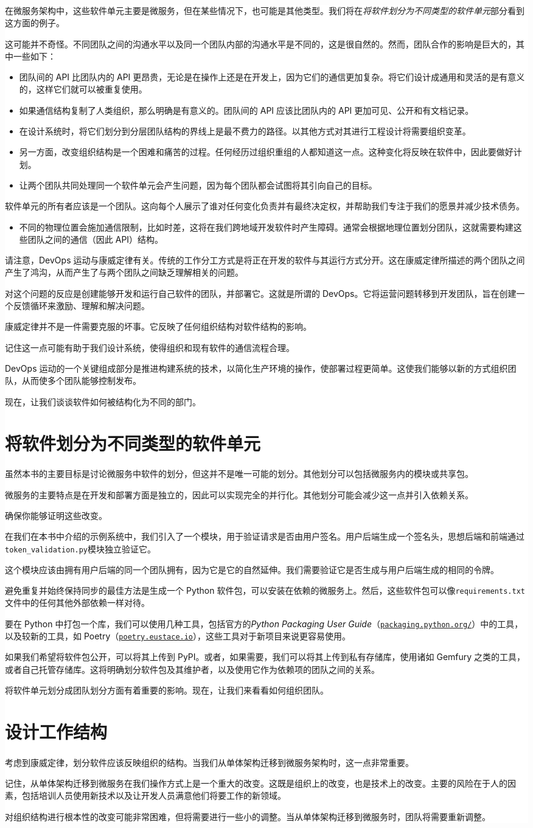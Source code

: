在微服务架构中，这些软件单元主要是微服务，但在某些情况下，也可能是其他类型。我们将在*将软件划分为不同类型的软件单元*部分看到这方面的例子。

这可能并不奇怪。不同团队之间的沟通水平以及同一个团队内部的沟通水平是不同的，这是很自然的。然而，团队合作的影响是巨大的，其中一些如下：

+   团队间的 API 比团队内的 API 更昂贵，无论是在操作上还是在开发上，因为它们的通信更加复杂。将它们设计成通用和灵活的是有意义的，这样它们就可以被重复使用。

+   如果通信结构复制了人类组织，那么明确是有意义的。团队间的 API 应该比团队内的 API 更加可见、公开和有文档记录。

+   在设计系统时，将它们划分到分层团队结构的界线上是最不费力的路径。以其他方式对其进行工程设计将需要组织变革。

+   另一方面，改变组织结构是一个困难和痛苦的过程。任何经历过组织重组的人都知道这一点。这种变化将反映在软件中，因此要做好计划。

+   让两个团队共同处理同一个软件单元会产生问题，因为每个团队都会试图将其引向自己的目标。

软件单元的所有者应该是一个团队。这向每个人展示了谁对任何变化负责并有最终决定权，并帮助我们专注于我们的愿景并减少技术债务。

+   不同的物理位置会施加通信限制，比如时差，这将在我们跨地域开发软件时产生障碍。通常会根据地理位置划分团队，这就需要构建这些团队之间的通信（因此 API）结构。

请注意，DevOps 运动与康威定律有关。传统的工作分工方式是将正在开发的软件与其运行方式分开。这在康威定律所描述的两个团队之间产生了鸿沟，从而产生了与两个团队之间缺乏理解相关的问题。

对这个问题的反应是创建能够开发和运行自己软件的团队，并部署它。这就是所谓的 DevOps。它将运营问题转移到开发团队，旨在创建一个反馈循环来激励、理解和解决问题。

康威定律并不是一件需要克服的坏事。它反映了任何组织结构对软件结构的影响。

记住这一点可能有助于我们设计系统，使得组织和现有软件的通信流程合理。

DevOps 运动的一个关键组成部分是推进构建系统的技术，以简化生产环境的操作，使部署过程更简单。这使我们能够以新的方式组织团队，从而使多个团队能够控制发布。

现在，让我们谈谈软件如何被结构化为不同的部门。

# 将软件划分为不同类型的软件单元

虽然本书的主要目标是讨论微服务中软件的划分，但这并不是唯一可能的划分。其他划分可以包括微服务内的模块或共享包。

微服务的主要特点是在开发和部署方面是独立的，因此可以实现完全的并行化。其他划分可能会减少这一点并引入依赖关系。

确保你能够证明这些改变。

在我们在本书中介绍的示例系统中，我们引入了一个模块，用于验证请求是否由用户签名。用户后端生成一个签名头，思想后端和前端通过`token_validation.py`模块独立验证它。

这个模块应该由拥有用户后端的同一个团队拥有，因为它是它的自然延伸。我们需要验证它是否生成与用户后端生成的相同的令牌。

避免重复并始终保持同步的最佳方法是生成一个 Python 软件包，可以安装在依赖的微服务上。然后，这些软件包可以像`requirements.txt`文件中的任何其他外部依赖一样对待。

要在 Python 中打包一个库，我们可以使用几种工具，包括官方的*Python Packaging User Guide*（[`packaging.python.org/`](https://packaging.python.org/)）中的工具，以及较新的工具，如 Poetry（[`poetry.eustace.io`](https://poetry.eustace.io)），这些工具对于新项目来说更容易使用。

如果我们希望将软件包公开，可以将其上传到 PyPI。或者，如果需要，我们可以将其上传到私有存储库，使用诸如 Gemfury 之类的工具，或者自己托管存储库。这将明确划分软件包及其维护者，以及使用它作为依赖项的团队之间的关系。

将软件单元划分成团队划分方面有着重要的影响。现在，让我们来看看如何组织团队。

# 设计工作结构

考虑到康威定律，划分软件应该反映组织的结构。当我们从单体架构迁移到微服务架构时，这一点非常重要。

记住，从单体架构迁移到微服务在我们操作方式上是一个重大的改变。这既是组织上的改变，也是技术上的改变。主要的风险在于人的因素，包括培训人员使用新技术以及让开发人员满意他们将要工作的新领域。

对组织结构进行根本性的改变可能非常困难，但将需要进行一些小的调整。当从单体架构迁移到微服务时，团队将需要重新调整。
